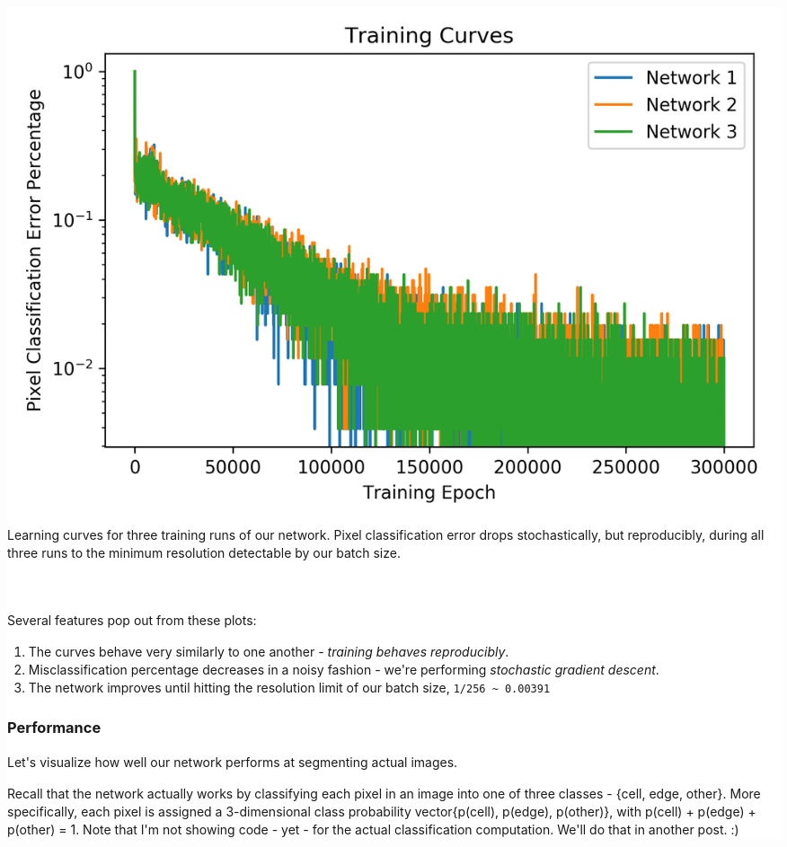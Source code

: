 <img src="assets/2017-09-20-learning-curves.png" />
<figcaption>Learning curves for three training runs of our network. Pixel classification error drops stochastically, but reproducibly, during all three runs to the minimum resolution detectable by our batch size.</figcaption>
</div>
<br>
<br>

Several features pop out from these plots:

1. The curves behave very similarly to one another - *training behaves reproducibly*.
2. Misclassification percentage decreases in a noisy fashion -  we're performing *stochastic gradient descent*.
3. The network improves until hitting the resolution limit of our batch size,  `1/256 ~ 0.00391`

### Performance

Let's visualize how well our network performs at segmenting actual images.

Recall that the network actually works by classifying each pixel in an image into one of three classes - {cell, edge, other}.  More specifically, each pixel is assigned a 3-dimensional class probability vector{p(cell), p(edge), p(other)}, with p(cell) + p(edge) + p(other) = 1. Note that I'm not showing code - yet - for the actual classification computation. We'll do that in another post. :)
